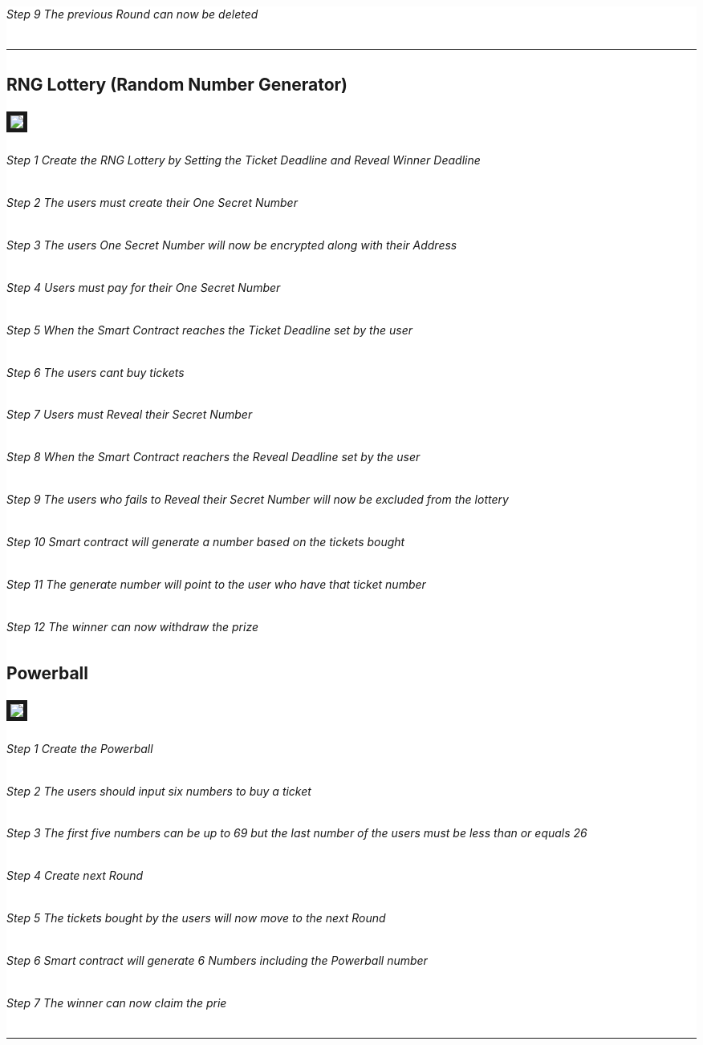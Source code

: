 ###### Step 9 The previous Round can now be deleted

<hr />

## RNG Lottery (Random Number Generator)

<img src="https://i.imgur.com/dHxtauf.png" width="100%"  border="5">

###### Step 1 Create the RNG Lottery by Setting the Ticket Deadline and Reveal Winner Deadline

###### Step 2 The users must create their One Secret Number

###### Step 3 The users One Secret Number will now be encrypted along with their Address

###### Step 4 Users must pay for their One Secret Number

###### Step 5 When the Smart Contract reaches the Ticket Deadline set by the user

###### Step 6 The users cant buy tickets

###### Step 7 Users must Reveal their Secret Number

###### Step 8 When the Smart Contract reachers the Reveal Deadline set by the user

###### Step 9 The users who fails to Reveal their Secret Number will now be excluded from the lottery

###### Step 10 Smart contract will generate a number based on the tickets bought

###### Step 11 The generate number will point to the user who have that ticket number

###### Step 12 The winner can now withdraw the prize

## Powerball

<img src="https://i.imgur.com/iQdUBLx.png" width="100%"  border="5">

###### Step 1 Create the Powerball

###### Step 2 The users should input six numbers to buy a ticket

###### Step 3 The first five numbers can be up to 69 but the last number of the users must be less than or equals 26

###### Step 4 Create next Round

###### Step 5 The tickets bought by the users will now move to the next Round

###### Step 6 Smart contract will generate 6 Numbers including the Powerball number

###### Step 7 The winner can now claim the prie

<hr />